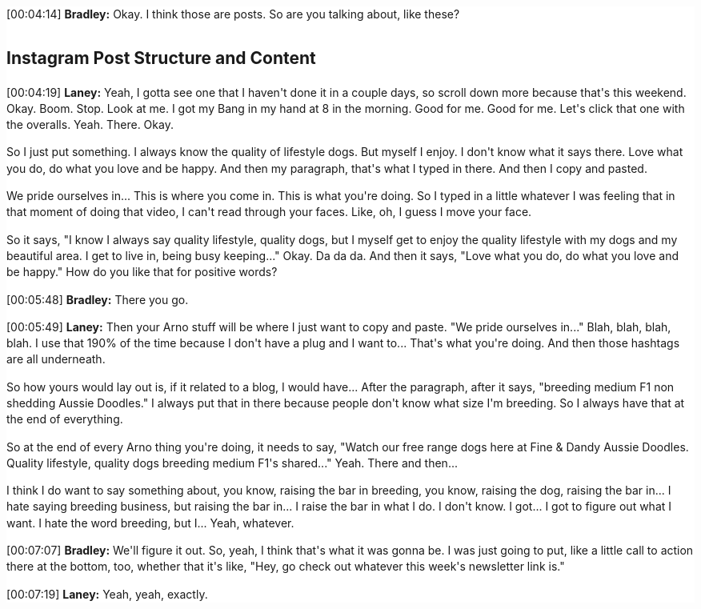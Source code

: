 [00:04:14]
**Bradley:**
Okay. I think those are posts. So are you talking about, like these?

## Instagram Post Structure and Content

[00:04:19]
**Laney:**
Yeah, I gotta see one that I haven't done it in a couple days, so scroll down more because that's this weekend. Okay. Boom. Stop. Look at me. I got my Bang in my hand at 8 in the morning. Good for me. Good for me. Let's click that one with the overalls. Yeah. There. Okay.

So I just put something. I always know the quality of lifestyle dogs. But myself I enjoy. I don't know what it says there. Love what you do, do what you love and be happy. And then my paragraph, that's what I typed in there. And then I copy and pasted.

We pride ourselves in... This is where you come in. This is what you're doing. So I typed in a little whatever I was feeling that in that moment of doing that video, I can't read through your faces. Like, oh, I guess I move your face.

So it says, "I know I always say quality lifestyle, quality dogs, but I myself get to enjoy the quality lifestyle with my dogs and my beautiful area. I get to live in, being busy keeping..." Okay. Da da da. And then it says, "Love what you do, do what you love and be happy." How do you like that for positive words?

[00:05:48]
**Bradley:**
There you go.

[00:05:49]
**Laney:**
Then your Arno stuff will be where I just want to copy and paste. "We pride ourselves in..." Blah, blah, blah, blah. I use that 190% of the time because I don't have a plug and I want to... That's what you're doing. And then those hashtags are all underneath.

So how yours would lay out is, if it related to a blog, I would have... After the paragraph, after it says, "breeding medium F1 non shedding Aussie Doodles." I always put that in there because people don't know what size I'm breeding. So I always have that at the end of everything.

So at the end of every Arno thing you're doing, it needs to say, "Watch our free range dogs here at Fine & Dandy Aussie Doodles. Quality lifestyle, quality dogs breeding medium F1's shared..." Yeah. There and then...

I think I do want to say something about, you know, raising the bar in breeding, you know, raising the dog, raising the bar in... I hate saying breeding business, but raising the bar in... I raise the bar in what I do. I don't know. I got... I got to figure out what I want. I hate the word breeding, but I... Yeah, whatever.

[00:07:07]
**Bradley:**
We'll figure it out. So, yeah, I think that's what it was gonna be. I was just going to put, like a little call to action there at the bottom, too, whether that it's like, "Hey, go check out whatever this week's newsletter link is."

[00:07:19]
**Laney:**
Yeah, yeah, exactly.
